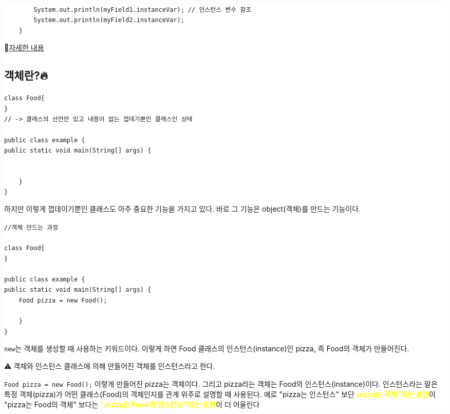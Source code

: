 ```
        System.out.println(myField1.instanceVar); // 인스턴스 변수 참조
        System.out.println(myField2.instanceVar);
    }
```

🚀[자세한 내용](http://www.tcpschool.com/java/java_member_field)


## 객체란?🔥
```
class Food{
}
// -> 클래스의 선언만 있고 내용이 없는 껍데기뿐인 클래스인 상태

public class example {
public static void main(String[] args) {
	
    
    }
}

```
하지만 이렇게 껍데이기뿐인 클래스도 아주 중요한 기능을 가지고 있다.
바로 그 기능은 object(객체)를 만드는 기능이다.

```
//객체 만드는 과정

class Food{
}

public class example {
public static void main(String[] args) {
	Food pizza = new Food();
    
    }
}
```
<code>new</code>는 객체를 생성할 때 사용하는 키워드이다.
이렇게 하면 Food 클래스의 인스턴스(instance)인 pizza, 즉 Food의 객체가 
만들어진다.

⚠️ 객체와 인스턴스
클래스에 의해 만들어진 객체를 인스턴스라고 한다.

<code>Food pizza = new Food();</code> 이렇게 만들어진 pizza는 객체이다.
그리고 pizza라는 객체는 Food의 인스턴스(instance)이다.
인스턴스라는 말은 특정 객체(pizza)가 어떤 클래스(Food)의 객체인지를 관계 
위주로 설명할 때 사용된다.
예로 "pizza는 인스턴스" 보단 <span style="color: yellow">**pizza는 
객체"라는 표현**</span>이 "pizza는 Food의 객체" 보다는 <span style="color: 
yellow">**"pizza는 Food의 인스턴스"라는 표현**</span>이 더 어울린다
